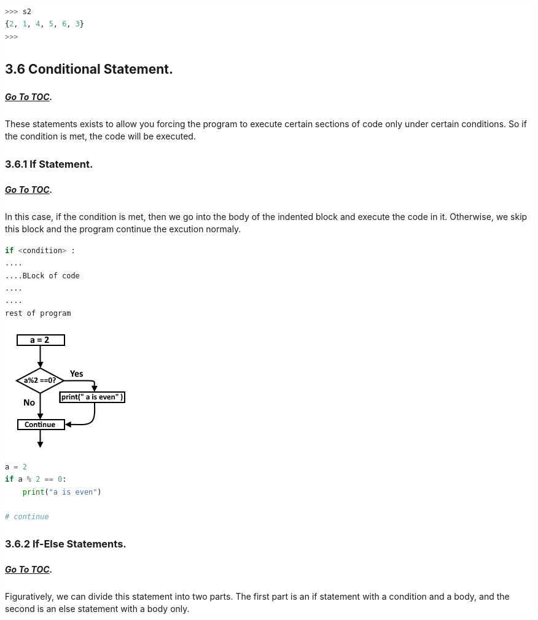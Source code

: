 ```python
>>> s2
{2, 1, 4, 5, 6, 3}
>>>
```
## 3.6 Conditional Statement. <a name="3.6"></a><h5>[Go To TOC](#TOC).</h5> 

These statements exists to allow you forcing the program to execute certain sections of code only under certain conditions. So if the condition is met, the code will be executed.

### 3.6.1 If Statement. <a name="3.6.1"></a><h5>[Go To TOC](#TOC).</h5>

In this case, if the condition is met, then we go into the body of the indented block and execute the code in it. Otherwise, we skip this block and the program continue the excution normaly.

```python
if <condition> :
....
....BLock of code
....
....
rest of program

```

![if statement](./Images/if.png)

```python
a = 2
if a % 2 == 0:
	print("a is even")

# continue
```

### 3.6.2 If-Else Statements. <a name="3.6.2"></a><h5>[Go To TOC](#TOC).</h5>

Figuratively, we can divide this statement into two parts. The first part is an if statement with a condition and a body, and the second is an else statement with a body only.
